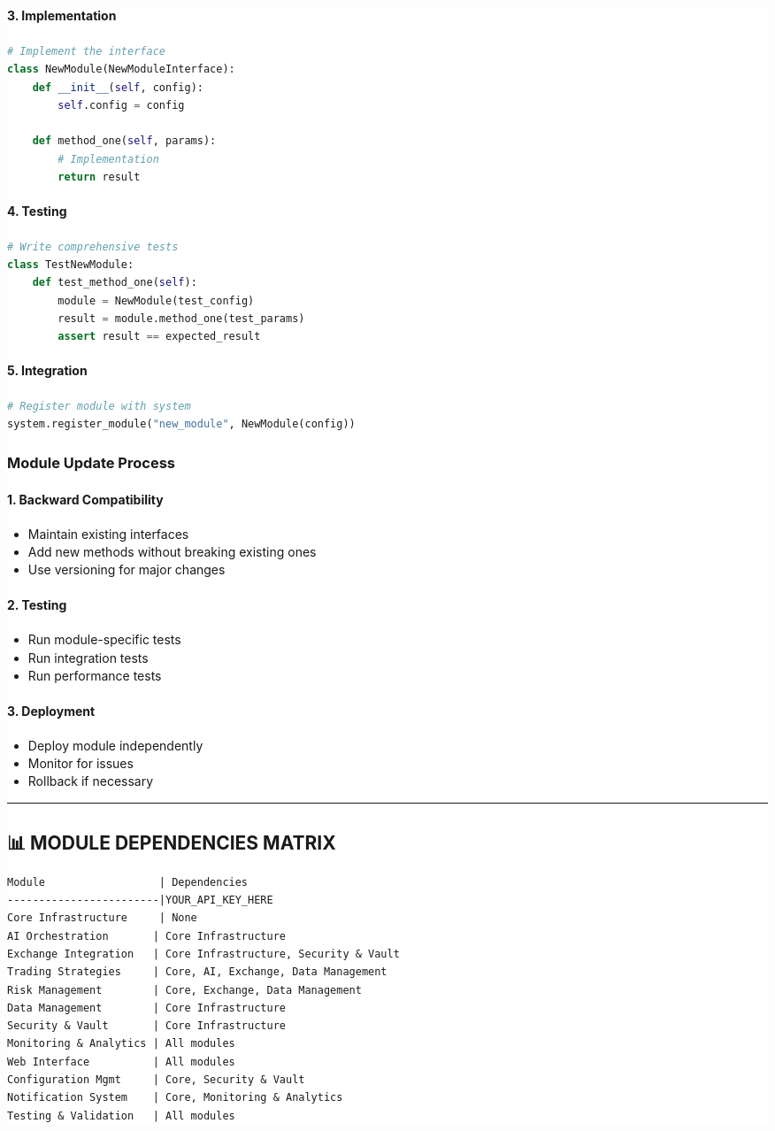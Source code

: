 #### 3. Implementation
```python
# Implement the interface
class NewModule(NewModuleInterface):
    def __init__(self, config):
        self.config = config
    
    def method_one(self, params):
        # Implementation
        return result
```

#### 4. Testing
```python
# Write comprehensive tests
class TestNewModule:
    def test_method_one(self):
        module = NewModule(test_config)
        result = module.method_one(test_params)
        assert result == expected_result
```

#### 5. Integration
```python
# Register module with system
system.register_module("new_module", NewModule(config))
```

### Module Update Process

#### 1. Backward Compatibility
- Maintain existing interfaces
- Add new methods without breaking existing ones
- Use versioning for major changes

#### 2. Testing
- Run module-specific tests
- Run integration tests
- Run performance tests

#### 3. Deployment
- Deploy module independently
- Monitor for issues
- Rollback if necessary

---

## 📊 MODULE DEPENDENCIES MATRIX

```
Module                  | Dependencies
------------------------|YOUR_API_KEY_HERE
Core Infrastructure     | None
AI Orchestration       | Core Infrastructure
Exchange Integration   | Core Infrastructure, Security & Vault
Trading Strategies     | Core, AI, Exchange, Data Management
Risk Management        | Core, Exchange, Data Management
Data Management        | Core Infrastructure
Security & Vault       | Core Infrastructure
Monitoring & Analytics | All modules
Web Interface          | All modules
Configuration Mgmt     | Core, Security & Vault
Notification System    | Core, Monitoring & Analytics
Testing & Validation   | All modules
```
